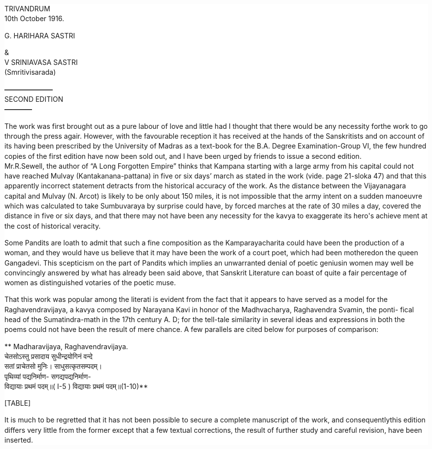 TRIVANDRUM  
10th October 1916.

G. HARIHARA SASTRI

&  
V SRINIAVASA SASTRI  
(Smritivisarada)

**———————**  
SECOND EDITION  
**————**

 The work was first brought out as a pure labour of love and little had I thought that there would be any necessity forthe work to go through the press agair. However, with the favourable reception it has received at the hands of the Sanskritists and on account of its having been prescribed by the University of Madras as a text-book for the B.A. Degree Examination-Group VI, the few hundred copies of the first edition have now been sold out, and I have been urged by friends to issue a second edition.  
 Mr.R.Sewell, the author of “A Long Forgotten Empire” thinks that Kampana starting with a large army from his capital could not have reached Mulvay (Kantakanana-pattana) in five or six days’ march as stated in the work (vide. page 21-sloka 47) and that this apparently incorrect statement detracts from the historical accuracy of the work. As the distance between the Vijayanagara capital and Mulvay (N. Arcot) is likely to be only about 150 miles, it is not impossible that the army intent on a sudden manoeuvre which was calculated to take Sumbuvaraya by surprise could have, by forced marches at the rate of 30 miles a day, covered the distance in five or six days, and that there may not have been any necessity for the kavya to exaggerate its hero's achieve ment at the cost of historical veracity.

 Some Pandits are loath to admit that such a fine composition as the Kamparayacharita could have been the production of a woman, and they would have us believe that it may have been the work of a court poet, which had been motheredon the queen Gangadevi. This scepticism on the part of Pandits which implies an unwarranted denial of poetic geniusin women may well be convincingly answered by what has already been said above, that Sanskrit Literature can boast of quite a fair percentage of women as distinguished votaries of the poetic muse.

 That this work was popular among the literati is evident from the fact that it appears to have served as a model for the Raghavendravijaya, a kavya composed by Narayana Kavi in honor of the Madhvacharya, Raghavendra Svamin, the ponti- fical head of the Sumatindra-math in the 17th century A. D; for the tell-tale similarity in several ideas and expressions in both the poems could not have been the result of mere chance. A few parallels are cited below for purposes of comparison:

**  Madharavijaya,           Raghavendravijaya.  
चेतसोऽस्तु प्रसादाय            सुधीन्द्रयोगिनं वन्दे  
सतां प्राचेतसो मुनिः।           साधुसत्कृतसम्पदम्।  
पृथिव्यां पद्यनिर्माण-           सगद्यपद्यनिर्माण-  
विद्यायाः प्रथमं पदम्॥( I-5 )     विद्यायाः प्रथमं पदम्॥(1-10)**



[TABLE]


 It is much to be regretted that it has not been possible to secure a complete manuscript of the work, and consequentlythis edition differs very little from the former except that a few textual corrections, the result of further study and careful revision, have been inserted.


[^1]: "We find mention of the following names of authoresses in Sanskrit literatur eviz,, Indulekha, Kuntidevi, Gaurika, Prakasa-datta, Phalguhastini, Muktapida,Marngmala, Maurika, Prabhudevi and others."
[^2]: "Vide pp. 23, 46 and 57, Gaikwad Oriental Series No. I (1917
[^3]: "Ibid, p. 57,"
[^4]: " This we learnt from Mr. T.S.Kuppusvami Sastriar of Tanjore. Compare also No. 9 of the Madras Epigraphical collection for 1904.-Epig, Annl. Rept. for 1904. p 36"
[^5]: " Vide, the ‘Indian Review,' Madras, Vol, XI (1908
[^6]: "* The name Kantakananapattana is an exact, but meaningless, rendering into Banskrit of the vernacular name Mul-vay-pattanam,"
[^7]: "* See Indian Antiquary, Vol. XLV (1916
[^8]: " Ep. Carn., Shimoga Dt., Tl. No. 154-Margasirsha Vyaya, S' 1269."
[^9]: "§ See No. 523 of 1906 of Madras Epig. Colln."
[^10]: "Ep. Carn., Kolar Dt., Bp. No. 31."
[^11]: "No. 250 of 1901, Ep. An. Rept. su. 2"
[^12]: "S. I. Ins., Vol. 1, p. 111."
[^13]: " Ep. Ind., Vol. VIII., pp. 308-312. Can this be Virinchipuram itself? G. H."
[^14]: "Srirangam Koyilolugn, old edition, pp. 53. 54. Ep"
[^15]: "Ep Ind., Vol. VI, pp. 322-331."
[^16]: "+ Tufnell's Hints to Coin Collector's, pp. 26-27; also Ep. Ind. Vol. VI, p. 824."
[^17]: " † Ep. An Rp, for 1903, Nos. 106 & 111."
[^18]: " * S. L. Ins, Vol. I, p. 103, No. 72-"
[^19]: "† Ep. An. Rep. No. 573/02-224/06."
[^20]: " Ep. Carn. Mysore Dt. Yd. No. 46."